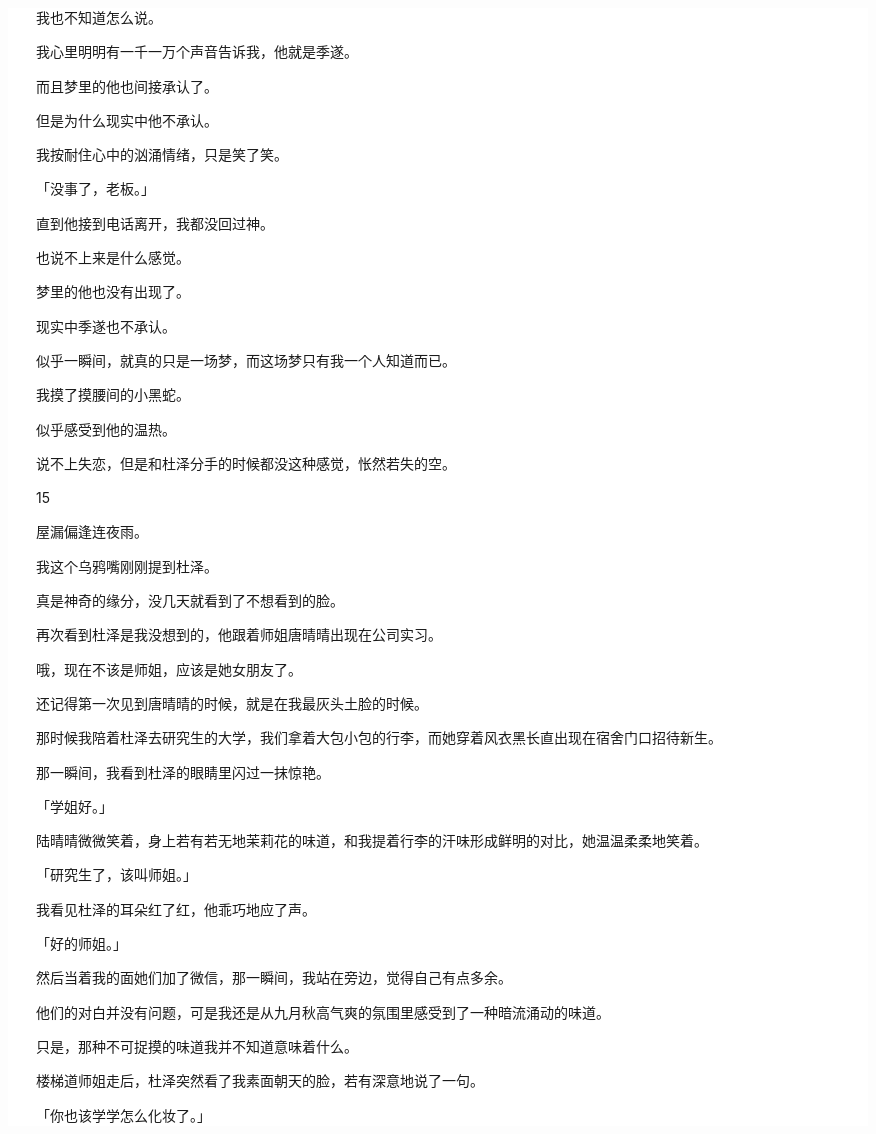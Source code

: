 &emsp;&emsp;我也不知道怎么说。  
  
&emsp;&emsp;我心里明明有一千一万个声音告诉我，他就是季遂。  
  
&emsp;&emsp;而且梦里的他也间接承认了。  
  
&emsp;&emsp;但是为什么现实中他不承认。  
  
&emsp;&emsp;我按耐住心中的汹涌情绪，只是笑了笑。  
  
&emsp;&emsp;「没事了，老板。」  
  
&emsp;&emsp;直到他接到电话离开，我都没回过神。  
  
&emsp;&emsp;也说不上来是什么感觉。  
  
&emsp;&emsp;梦里的他也没有出现了。  
  
&emsp;&emsp;现实中季遂也不承认。  
  
&emsp;&emsp;似乎一瞬间，就真的只是一场梦，而这场梦只有我一个人知道而已。  
  
&emsp;&emsp;我摸了摸腰间的小黑蛇。  
  
&emsp;&emsp;似乎感受到他的温热。  
  
&emsp;&emsp;说不上失恋，但是和杜泽分手的时候都没这种感觉，怅然若失的空。  
  
&emsp;&emsp;15  
  
&emsp;&emsp;屋漏偏逢连夜雨。  
  
&emsp;&emsp;我这个乌鸦嘴刚刚提到杜泽。  
  
&emsp;&emsp;真是神奇的缘分，没几天就看到了不想看到的脸。  
  
&emsp;&emsp;再次看到杜泽是我没想到的，他跟着师姐唐晴晴出现在公司实习。  
  
&emsp;&emsp;哦，现在不该是师姐，应该是她女朋友了。  
  
&emsp;&emsp;还记得第一次见到唐晴晴的时候，就是在我最灰头土脸的时候。  
  
&emsp;&emsp;那时候我陪着杜泽去研究生的大学，我们拿着大包小包的行李，而她穿着风衣黑长直出现在宿舍门口招待新生。  
  
&emsp;&emsp;那一瞬间，我看到杜泽的眼睛里闪过一抹惊艳。  
  
&emsp;&emsp;「学姐好。」  
  
&emsp;&emsp;陆晴晴微微笑着，身上若有若无地茉莉花的味道，和我提着行李的汗味形成鲜明的对比，她温温柔柔地笑着。  
  
&emsp;&emsp;「研究生了，该叫师姐。」  
  
&emsp;&emsp;我看见杜泽的耳朵红了红，他乖巧地应了声。  
  
&emsp;&emsp;「好的师姐。」  
  
&emsp;&emsp;然后当着我的面她们加了微信，那一瞬间，我站在旁边，觉得自己有点多余。  
  
&emsp;&emsp;他们的对白并没有问题，可是我还是从九月秋高气爽的氛围里感受到了一种暗流涌动的味道。  
  
&emsp;&emsp;只是，那种不可捉摸的味道我并不知道意味着什么。  
  
&emsp;&emsp;楼梯道师姐走后，杜泽突然看了我素面朝天的脸，若有深意地说了一句。  
  
&emsp;&emsp;「你也该学学怎么化妆了。」  
  